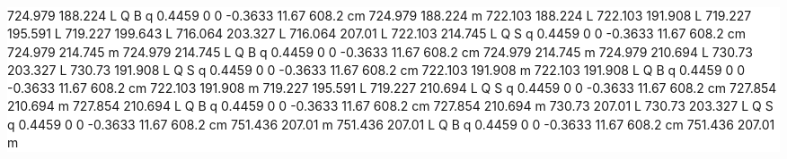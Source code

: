 724.979 188.224 L
Q
B
q
0.4459 0 0 -0.3633 11.67 608.2 cm
724.979 188.224 m
722.103 188.224 L
722.103 191.908 L
719.227 195.591 L
719.227 199.643 L
716.064 203.327 L
716.064 207.01 L
722.103 214.745 L
Q
S
q
0.4459 0 0 -0.3633 11.67 608.2 cm
724.979 214.745 m
724.979 214.745 L
Q
B
q
0.4459 0 0 -0.3633 11.67 608.2 cm
724.979 214.745 m
724.979 210.694 L
730.73 203.327 L
730.73 191.908 L
Q
S
q
0.4459 0 0 -0.3633 11.67 608.2 cm
722.103 191.908 m
722.103 191.908 L
Q
B
q
0.4459 0 0 -0.3633 11.67 608.2 cm
722.103 191.908 m
719.227 195.591 L
719.227 210.694 L
Q
S
q
0.4459 0 0 -0.3633 11.67 608.2 cm
727.854 210.694 m
727.854 210.694 L
Q
B
q
0.4459 0 0 -0.3633 11.67 608.2 cm
727.854 210.694 m
730.73 207.01 L
730.73 203.327 L
Q
S
q
0.4459 0 0 -0.3633 11.67 608.2 cm
751.436 207.01 m
751.436 207.01 L
Q
B
q
0.4459 0 0 -0.3633 11.67 608.2 cm
751.436 207.01 m